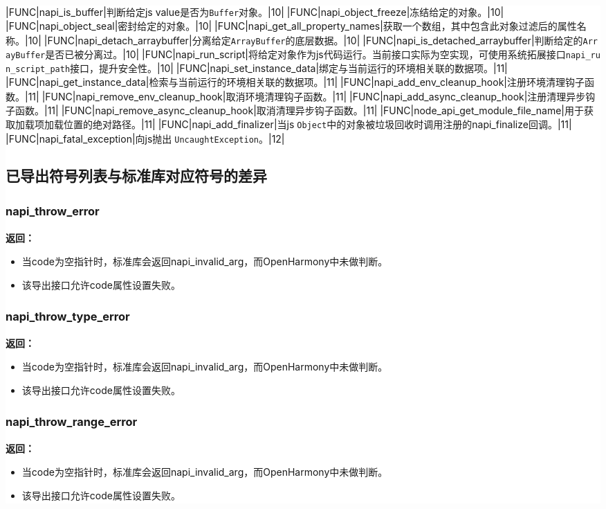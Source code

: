 |FUNC|napi_is_buffer|判断给定js value是否为`Buffer`对象。|10|
|FUNC|napi_object_freeze|冻结给定的对象。|10|
|FUNC|napi_object_seal|密封给定的对象。|10|
|FUNC|napi_get_all_property_names|获取一个数组，其中包含此对象过滤后的属性名称。|10|
|FUNC|napi_detach_arraybuffer|分离给定`ArrayBuffer`的底层数据。|10|
|FUNC|napi_is_detached_arraybuffer|判断给定的`ArrayBuffer`是否已被分离过。|10|
|FUNC|napi_run_script|将给定对象作为js代码运行。当前接口实际为空实现，可使用系统拓展接口`napi_run_script_path`接口，提升安全性。|10|
|FUNC|napi_set_instance_data|绑定与当前运行的环境相关联的数据项。|11|
|FUNC|napi_get_instance_data|检索与当前运行的环境相关联的数据项。|11|
|FUNC|napi_add_env_cleanup_hook|注册环境清理钩子函数。|11|
|FUNC|napi_remove_env_cleanup_hook|取消环境清理钩子函数。|11|
|FUNC|napi_add_async_cleanup_hook|注册清理异步钩子函数。|11|
|FUNC|napi_remove_async_cleanup_hook|取消清理异步钩子函数。|11|
|FUNC|node_api_get_module_file_name|用于获取加载项加载位置的绝对路径。|11|
|FUNC|napi_add_finalizer|当js `Object`中的对象被垃圾回收时调用注册的napi_finalize回调。|11|
|FUNC|napi_fatal_exception|向js抛出 `UncaughtException`。|12|

## 已导出符号列表与标准库对应符号的差异

### napi_throw_error

**返回：**

- 当code为空指针时，标准库会返回napi_invalid_arg，而OpenHarmony中未做判断。

- 该导出接口允许code属性设置失败。

### napi_throw_type_error

**返回：**

- 当code为空指针时，标准库会返回napi_invalid_arg，而OpenHarmony中未做判断。

- 该导出接口允许code属性设置失败。

### napi_throw_range_error

**返回：**

- 当code为空指针时，标准库会返回napi_invalid_arg，而OpenHarmony中未做判断。

- 该导出接口允许code属性设置失败。
